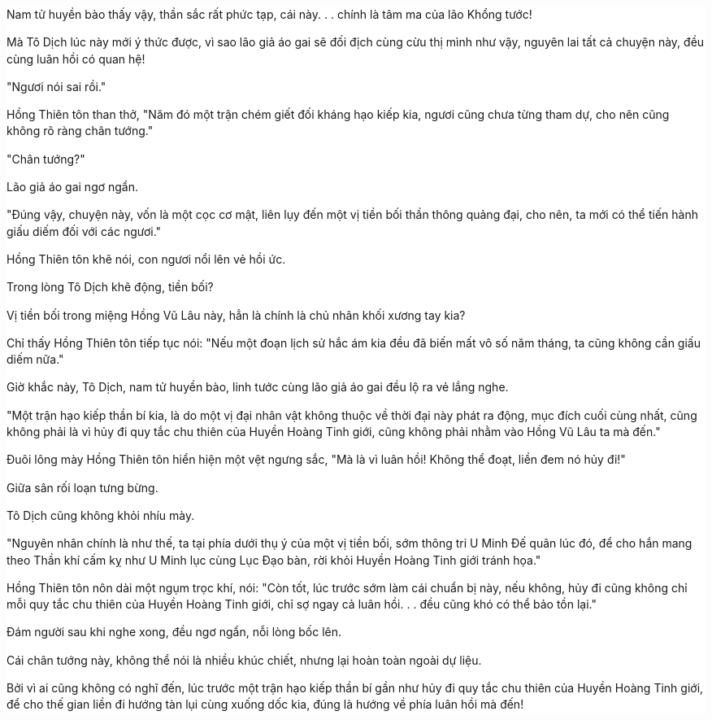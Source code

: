 Nam tử huyền bào thấy vậy, thần sắc rất phức tạp, cái này. . . chính là tâm ma của lão Khổng tước!

Mà Tô Dịch lúc này mới ý thức được, vì sao lão giả áo gai sẽ đối địch cùng cừu thị mình như vậy, nguyên lai tất cả chuyện này, đều cùng luân hồi có quan hệ!

"Ngươi nói sai rồi."

Hồng Thiên tôn than thở, "Năm đó một trận chém giết đối kháng hạo kiếp kia, ngươi cũng chưa từng tham dự, cho nên cũng không rõ ràng chân tướng."

"Chân tướng?"

Lão giả áo gai ngơ ngẩn.

"Đúng vậy, chuyện này, vốn là một cọc cơ mật, liên lụy đến một vị tiền bối thần thông quảng đại, cho nên, ta mới có thể tiến hành giấu diếm đối với các ngươi."

Hồng Thiên tôn khẽ nói, con ngươi nổi lên vẻ hồi ức.

Trong lòng Tô Dịch khẽ động, tiền bối?

Vị tiền bối trong miệng Hồng Vũ Lâu này, hẳn là chính là chủ nhân khối xương tay kia?

Chỉ thấy Hồng Thiên tôn tiếp tục nói: "Nếu một đoạn lịch sử hắc ám kia đều đã biến mất vô số năm tháng, ta cũng không cần giấu diếm nữa."

Giờ khắc này, Tô Dịch, nam tử huyền bào, linh tước cùng lão giả áo gai đều lộ ra vẻ lắng nghe.

"Một trận hạo kiếp thần bí kia, là do một vị đại nhân vật không thuộc về thời đại này phát ra động, mục đích cuối cùng nhất, cũng không phải là vì hủy đi quy tắc chu thiên của Huyền Hoàng Tinh giới, cũng không phải nhằm vào Hồng Vũ Lâu ta mà đến."

Đuôi lông mày Hồng Thiên tôn hiển hiện một vệt ngưng sắc, "Mà là vì luân hồi! Không thể đoạt, liền đem nó hủy đi!"

Giữa sân rối loạn tưng bừng.

Tô Dịch cũng không khỏi nhíu mày.

"Nguyên nhân chính là như thế, ta tại phía dưới thụ ý của một vị tiền bối, sớm thông tri U Minh Đế quân lúc đó, để cho hắn mang theo Thần khí cấm kỵ như U Minh lục cùng Lục Đạo bàn, rời khỏi Huyền Hoàng Tinh giới tránh họa."

Hồng Thiên tôn nôn dài một ngụm trọc khí, nói: "Còn tốt, lúc trước sớm làm cái chuẩn bị này, nếu không, hủy đi cũng không chỉ mỗi quy tắc chu thiên của Huyền Hoàng Tinh giới, chỉ sợ ngay cả luân hồi. . . đều cũng khó có thể bảo tồn lại."

Đám người sau khi nghe xong, đều ngơ ngẩn, nỗi lòng bốc lên.

Cái chân tướng này, không thể nói là nhiều khúc chiết, nhưng lại hoàn toàn ngoài dự liệu.

Bởi vì ai cũng không có nghĩ đến, lúc trước một trận hạo kiếp thần bí gần như hủy đi quy tắc chu thiên của Huyền Hoàng Tinh giới, để cho thế gian liền đi hướng tàn lụi cùng xuống dốc kia, đúng là hướng về phía luân hồi mà đến!




